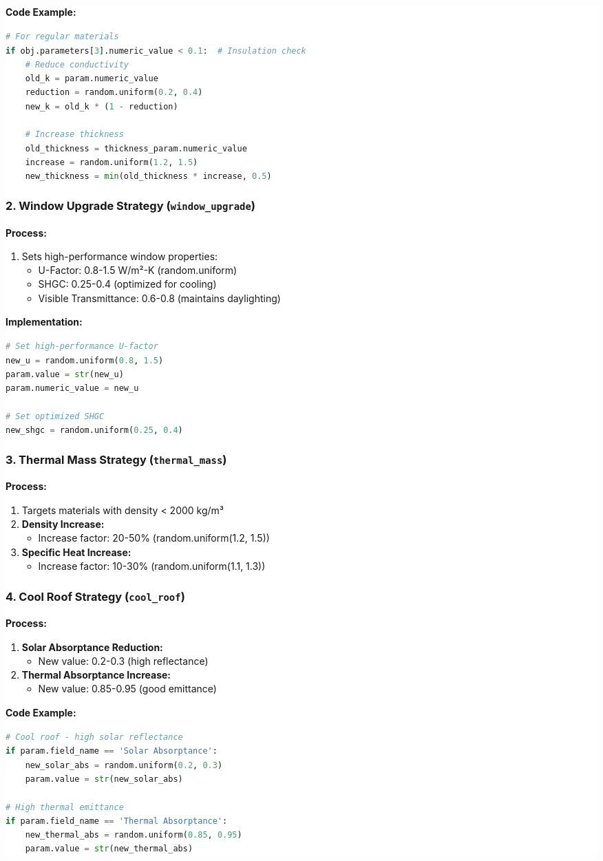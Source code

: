 **Code Example:**
```python
# For regular materials
if obj.parameters[3].numeric_value < 0.1:  # Insulation check
    # Reduce conductivity
    old_k = param.numeric_value
    reduction = random.uniform(0.2, 0.4)
    new_k = old_k * (1 - reduction)
    
    # Increase thickness
    old_thickness = thickness_param.numeric_value
    increase = random.uniform(1.2, 1.5)
    new_thickness = min(old_thickness * increase, 0.5)
```

### 2. Window Upgrade Strategy (`window_upgrade`)

**Process:**
1. Sets high-performance window properties:
   - U-Factor: 0.8-1.5 W/m²-K (random.uniform)
   - SHGC: 0.25-0.4 (optimized for cooling)
   - Visible Transmittance: 0.6-0.8 (maintains daylighting)

**Implementation:**
```python
# Set high-performance U-factor
new_u = random.uniform(0.8, 1.5)
param.value = str(new_u)
param.numeric_value = new_u

# Set optimized SHGC
new_shgc = random.uniform(0.25, 0.4)
```

### 3. Thermal Mass Strategy (`thermal_mass`)

**Process:**
1. Targets materials with density < 2000 kg/m³
2. **Density Increase:**
   - Increase factor: 20-50% (random.uniform(1.2, 1.5))
3. **Specific Heat Increase:**
   - Increase factor: 10-30% (random.uniform(1.1, 1.3))

### 4. Cool Roof Strategy (`cool_roof`)

**Process:**
1. **Solar Absorptance Reduction:**
   - New value: 0.2-0.3 (high reflectance)
2. **Thermal Absorptance Increase:**
   - New value: 0.85-0.95 (good emittance)

**Code Example:**
```python
# Cool roof - high solar reflectance
if param.field_name == 'Solar Absorptance':
    new_solar_abs = random.uniform(0.2, 0.3)
    param.value = str(new_solar_abs)
    
# High thermal emittance
if param.field_name == 'Thermal Absorptance':
    new_thermal_abs = random.uniform(0.85, 0.95)
    param.value = str(new_thermal_abs)
```
